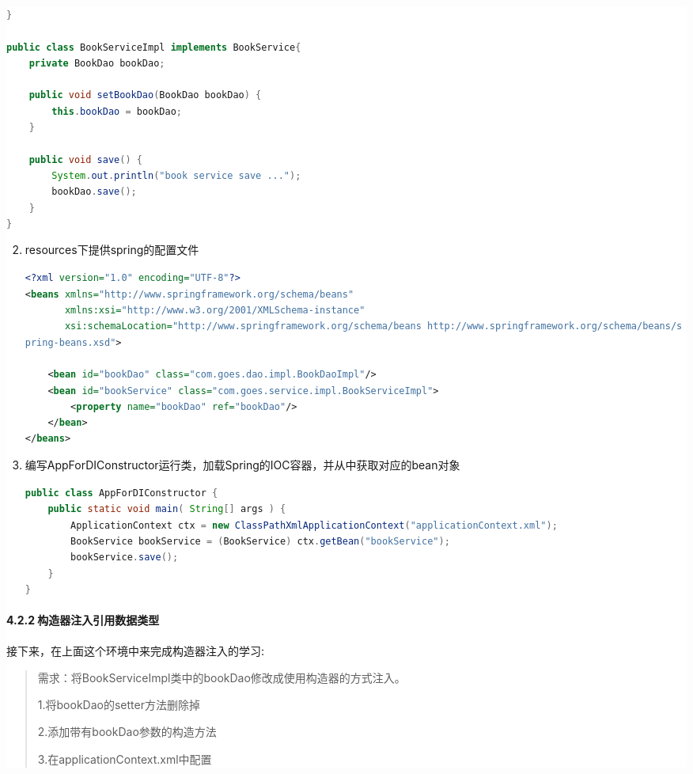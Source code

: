    ```java
   }
   
   public class BookServiceImpl implements BookService{
       private BookDao bookDao;
   
       public void setBookDao(BookDao bookDao) {
           this.bookDao = bookDao;
       }
   
       public void save() {
           System.out.println("book service save ...");
           bookDao.save();
       }
   }
   ```

2. resources下提供spring的配置文件

   ```xml
   <?xml version="1.0" encoding="UTF-8"?>
   <beans xmlns="http://www.springframework.org/schema/beans"
          xmlns:xsi="http://www.w3.org/2001/XMLSchema-instance"
          xsi:schemaLocation="http://www.springframework.org/schema/beans http://www.springframework.org/schema/beans/spring-beans.xsd">
   
       <bean id="bookDao" class="com.goes.dao.impl.BookDaoImpl"/>
       <bean id="bookService" class="com.goes.service.impl.BookServiceImpl">
           <property name="bookDao" ref="bookDao"/>
       </bean>
   </beans>
   ```

3. 编写AppForDIConstructor运行类，加载Spring的IOC容器，并从中获取对应的bean对象

   ```java
   public class AppForDIConstructor {
       public static void main( String[] args ) {
           ApplicationContext ctx = new ClassPathXmlApplicationContext("applicationContext.xml");
           BookService bookService = (BookService) ctx.getBean("bookService");
           bookService.save();
       }
   }
   ```

   

#### 4.2.2 构造器注入引用数据类型

接下来，在上面这个环境中来完成构造器注入的学习:

> 需求：将BookServiceImpl类中的bookDao修改成使用构造器的方式注入。
>
> 1.将bookDao的setter方法删除掉
>
> 2.添加带有bookDao参数的构造方法
>
> 3.在applicationContext.xml中配置

